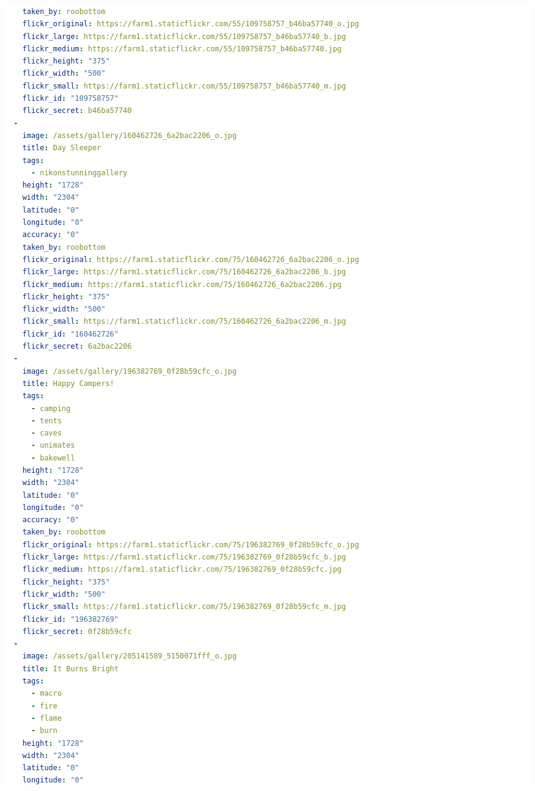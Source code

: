 ```yaml
    taken_by: roobottom
    flickr_original: https://farm1.staticflickr.com/55/109758757_b46ba57740_o.jpg
    flickr_large: https://farm1.staticflickr.com/55/109758757_b46ba57740_b.jpg
    flickr_medium: https://farm1.staticflickr.com/55/109758757_b46ba57740.jpg
    flickr_height: "375"
    flickr_width: "500"
    flickr_small: https://farm1.staticflickr.com/55/109758757_b46ba57740_m.jpg
    flickr_id: "109758757"
    flickr_secret: b46ba57740
  - 
    image: /assets/gallery/160462726_6a2bac2206_o.jpg
    title: Day Sleeper
    tags:
      - nikonstunninggallery
    height: "1728"
    width: "2304"
    latitude: "0"
    longitude: "0"
    accuracy: "0"
    taken_by: roobottom
    flickr_original: https://farm1.staticflickr.com/75/160462726_6a2bac2206_o.jpg
    flickr_large: https://farm1.staticflickr.com/75/160462726_6a2bac2206_b.jpg
    flickr_medium: https://farm1.staticflickr.com/75/160462726_6a2bac2206.jpg
    flickr_height: "375"
    flickr_width: "500"
    flickr_small: https://farm1.staticflickr.com/75/160462726_6a2bac2206_m.jpg
    flickr_id: "160462726"
    flickr_secret: 6a2bac2206
  - 
    image: /assets/gallery/196382769_0f28b59cfc_o.jpg
    title: Happy Campers!
    tags:
      - camping
      - tents
      - caves
      - unimates
      - bakewell
    height: "1728"
    width: "2304"
    latitude: "0"
    longitude: "0"
    accuracy: "0"
    taken_by: roobottom
    flickr_original: https://farm1.staticflickr.com/75/196382769_0f28b59cfc_o.jpg
    flickr_large: https://farm1.staticflickr.com/75/196382769_0f28b59cfc_b.jpg
    flickr_medium: https://farm1.staticflickr.com/75/196382769_0f28b59cfc.jpg
    flickr_height: "375"
    flickr_width: "500"
    flickr_small: https://farm1.staticflickr.com/75/196382769_0f28b59cfc_m.jpg
    flickr_id: "196382769"
    flickr_secret: 0f28b59cfc
  - 
    image: /assets/gallery/205141589_5150071fff_o.jpg
    title: It Burns Bright
    tags:
      - macro
      - fire
      - flame
      - burn
    height: "1728"
    width: "2304"
    latitude: "0"
    longitude: "0"
```